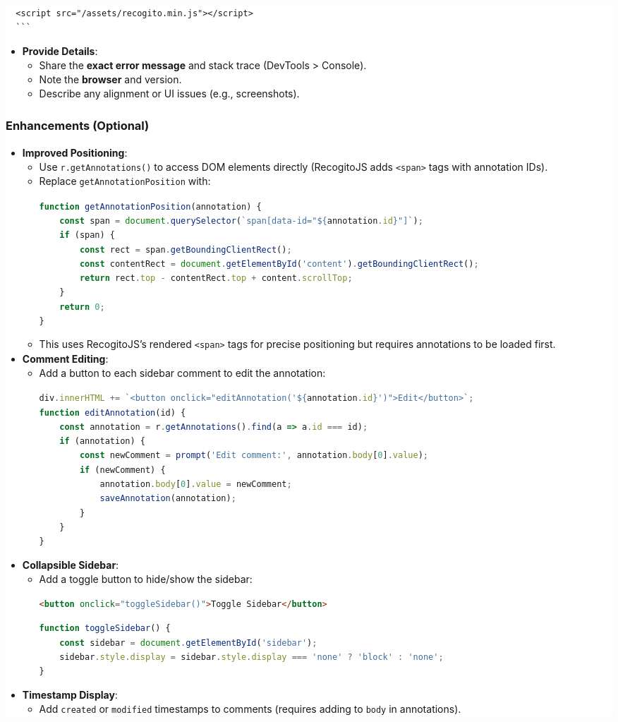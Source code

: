       <script src="/assets/recogito.min.js"></script>
      ```
- **Provide Details**:
    - Share the **exact error message** and stack trace (DevTools > Console).
    - Note the **browser** and version.
    - Describe any alignment or UI issues (e.g., screenshots).

### Enhancements (Optional)

- **Improved Positioning**:
    - Use `r.getAnnotations()` to access DOM elements directly (RecogitoJS adds `<span>` tags with annotation IDs).
    - Replace `getAnnotationPosition` with:
      ```javascript
      function getAnnotationPosition(annotation) {
          const span = document.querySelector(`span[data-id="${annotation.id}"]`);
          if (span) {
              const rect = span.getBoundingClientRect();
              const contentRect = document.getElementById('content').getBoundingClientRect();
              return rect.top - contentRect.top + content.scrollTop;
          }
          return 0;
      }
      ```
    - This uses RecogitoJS’s rendered `<span>` tags for precise positioning but requires annotations to be loaded first.
- **Comment Editing**:
    - Add a button to each sidebar comment to edit the annotation:
      ```javascript
      div.innerHTML += `<button onclick="editAnnotation('${annotation.id}')">Edit</button>`;
      function editAnnotation(id) {
          const annotation = r.getAnnotations().find(a => a.id === id);
          if (annotation) {
              const newComment = prompt('Edit comment:', annotation.body[0].value);
              if (newComment) {
                  annotation.body[0].value = newComment;
                  saveAnnotation(annotation);
              }
          }
      }
      ```
- **Collapsible Sidebar**:
    - Add a toggle button to hide/show the sidebar:
      ```html
      <button onclick="toggleSidebar()">Toggle Sidebar</button>
      ```
      ```javascript
      function toggleSidebar() {
          const sidebar = document.getElementById('sidebar');
          sidebar.style.display = sidebar.style.display === 'none' ? 'block' : 'none';
      }
      ```
- **Timestamp Display**:
    - Add `created` or `modified` timestamps to comments (requires adding to `body` in annotations).
